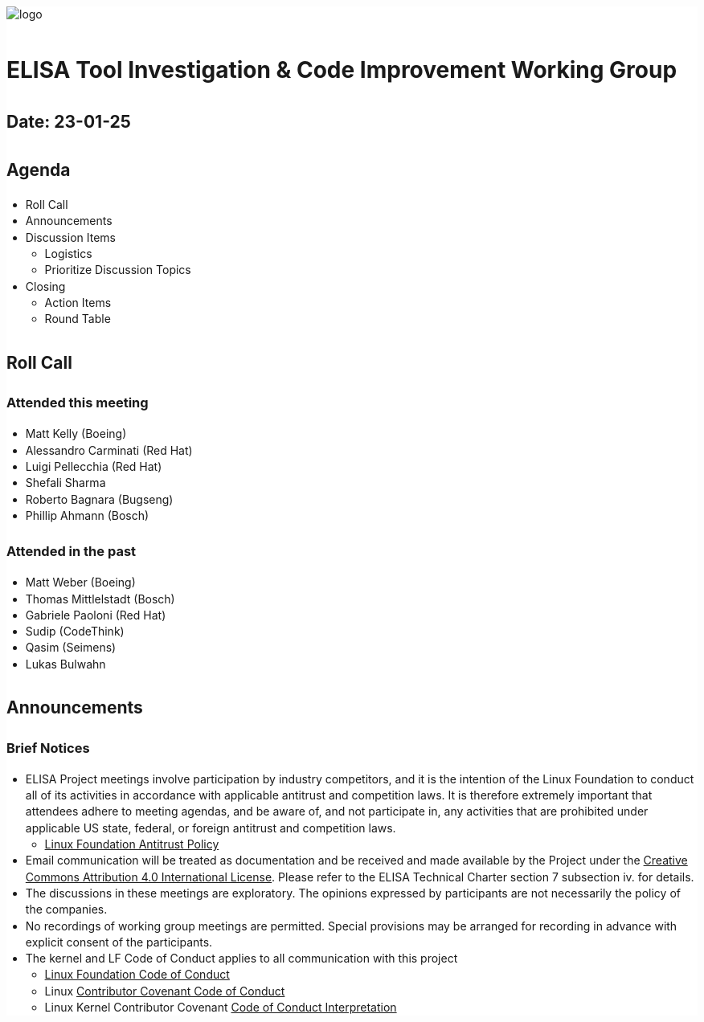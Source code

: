 
![logo](logo_elisa_small.png)

# ELISA Tool Investigation & Code Improvement Working Group

## Date: 23-01-25

## Agenda

* Roll Call
* Announcements
* Discussion Items
  * Logistics
  * Prioritize Discussion Topics
* Closing
  * Action Items
  * Round Table

## Roll Call

### Attended this meeting

* Matt Kelly (Boeing)
* Alessandro Carminati (Red Hat)
* Luigi Pellecchia (Red Hat)
* Shefali Sharma
* Roberto Bagnara (Bugseng)
* Phillip Ahmann (Bosch)

### Attended in the past

* Matt Weber (Boeing)
* Thomas Mittlelstadt (Bosch)
* Gabriele Paoloni (Red Hat)
* Sudip (CodeThink)
* Qasim (Seimens)
* Lukas Bulwahn

## Announcements

### Brief Notices

* ELISA Project meetings involve participation by industry competitors, and it is the intention of the Linux Foundation to conduct all of its activities in accordance with applicable antitrust and competition laws. It is therefore extremely important that attendees adhere to meeting agendas, and be aware of, and not participate in, any activities that are prohibited under applicable US state, federal, or foreign antitrust and competition laws.
  * [Linux Foundation Antitrust Policy](http://www.linuxfoundation.org/antitrust*policy)
* Email communication will be treated as documentation and be received and made available by the Project under the [Creative Commons Attribution 4.0 International License](http://creativecommons.org/licenses/by/4.0). Please refer to the ELISA Technical Charter section 7 subsection iv. for details.
* The discussions in these meetings are exploratory. The opinions expressed by participants are not necessarily the policy of the companies.
* No recordings of working group meetings are permitted. Special provisions may be arranged for recording in advance with explicit consent of the participants.
* The kernel and LF Code of Conduct applies to all communication with this project
  * [Linux Foundation Code of Conduct](https://www.linuxfoundation.org/code*of*conduct/)
  * Linux [Contributor Covenant Code of Conduct](https://git.kernel.org/pub/scm/linux/kernel/git/torvalds/linux.git/tree/Documentation/process/code*of*conduct.rst)
  * Linux Kernel Contributor Covenant [Code of Conduct Interpretation](https://git.kernel.org/pub/scm/linux/kernel/git/torvalds/linux.git/tree/Documentation/process/code*of*conduct*interpretation.rst)